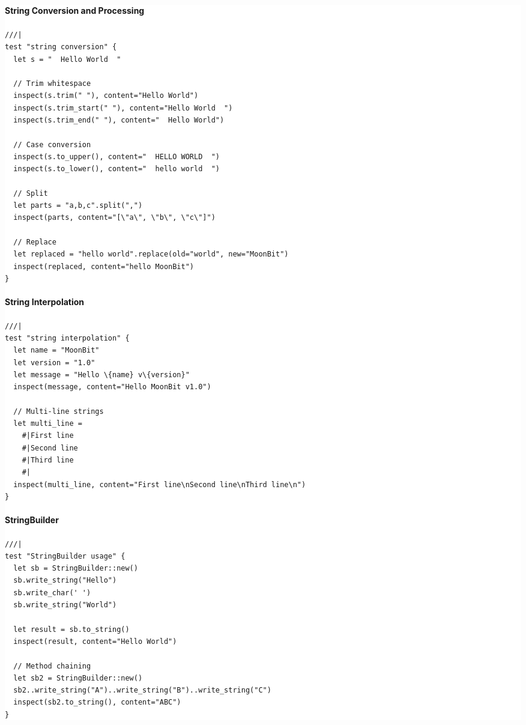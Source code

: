 #### String Conversion and Processing

```moonbit
///|
test "string conversion" {
  let s = "  Hello World  "

  // Trim whitespace
  inspect(s.trim(" "), content="Hello World")
  inspect(s.trim_start(" "), content="Hello World  ")
  inspect(s.trim_end(" "), content="  Hello World")

  // Case conversion
  inspect(s.to_upper(), content="  HELLO WORLD  ")
  inspect(s.to_lower(), content="  hello world  ")

  // Split
  let parts = "a,b,c".split(",")
  inspect(parts, content="[\"a\", \"b\", \"c\"]")

  // Replace
  let replaced = "hello world".replace(old="world", new="MoonBit")
  inspect(replaced, content="hello MoonBit")
}
```

#### String Interpolation

```moonbit
///|
test "string interpolation" {
  let name = "MoonBit"
  let version = "1.0"
  let message = "Hello \{name} v\{version}"
  inspect(message, content="Hello MoonBit v1.0")

  // Multi-line strings
  let multi_line =
    #|First line
    #|Second line
    #|Third line
    #|
  inspect(multi_line, content="First line\nSecond line\nThird line\n")
}
```

#### StringBuilder

```moonbit
///|
test "StringBuilder usage" {
  let sb = StringBuilder::new()
  sb.write_string("Hello")
  sb.write_char(' ')
  sb.write_string("World")

  let result = sb.to_string()
  inspect(result, content="Hello World")

  // Method chaining
  let sb2 = StringBuilder::new()
  sb2..write_string("A")..write_string("B")..write_string("C")
  inspect(sb2.to_string(), content="ABC")
}
```
